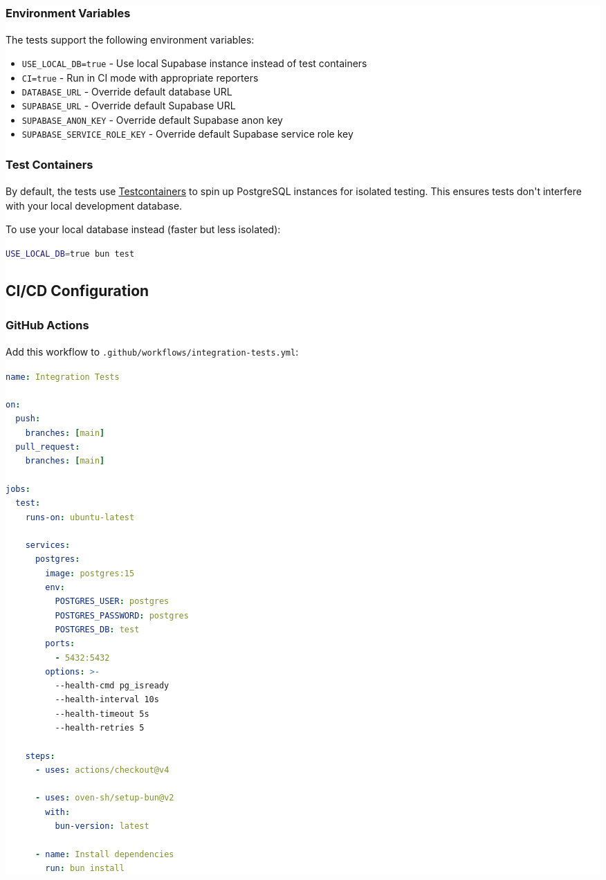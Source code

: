 ### Environment Variables

The tests support the following environment variables:

- `USE_LOCAL_DB=true` - Use local Supabase instance instead of test containers
- `CI=true` - Run in CI mode with appropriate reporters
- `DATABASE_URL` - Override default database URL
- `SUPABASE_URL` - Override default Supabase URL
- `SUPABASE_ANON_KEY` - Override default Supabase anon key
- `SUPABASE_SERVICE_ROLE_KEY` - Override default Supabase service role key

### Test Containers

By default, the tests use [Testcontainers](https://testcontainers.com/) to spin up PostgreSQL instances for isolated testing. This ensures tests don't interfere with your local development database.

To use your local database instead (faster but less isolated):

```bash
USE_LOCAL_DB=true bun test
```

## CI/CD Configuration

### GitHub Actions

Add this workflow to `.github/workflows/integration-tests.yml`:

```yaml
name: Integration Tests

on:
  push:
    branches: [main]
  pull_request:
    branches: [main]

jobs:
  test:
    runs-on: ubuntu-latest

    services:
      postgres:
        image: postgres:15
        env:
          POSTGRES_USER: postgres
          POSTGRES_PASSWORD: postgres
          POSTGRES_DB: test
        ports:
          - 5432:5432
        options: >-
          --health-cmd pg_isready
          --health-interval 10s
          --health-timeout 5s
          --health-retries 5

    steps:
      - uses: actions/checkout@v4

      - uses: oven-sh/setup-bun@v2
        with:
          bun-version: latest

      - name: Install dependencies
        run: bun install
```
